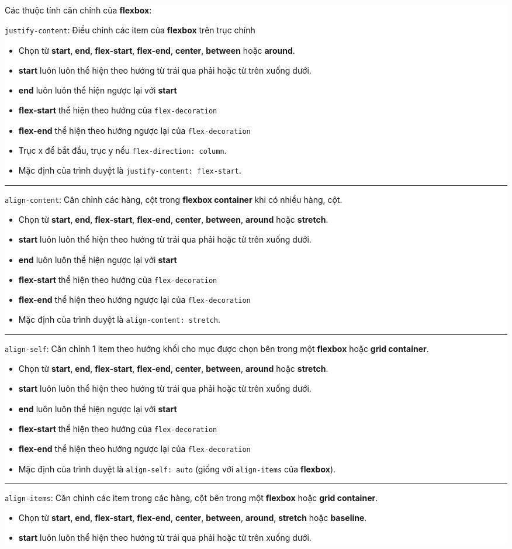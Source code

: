 Các thuộc tính căn chỉnh của **flexbox**:

`justify-content`: Điều chỉnh các item của **flexbox** trên trục chính

- Chọn từ **start**, **end**, **flex-start**, **flex-end**, **center**, **between** hoặc **around**.

- **start** luôn luôn thể hiện theo hướng từ trái qua phải hoặc từ trên xuống dưới.

- **end** luôn luôn thể hiện ngược lại với **start**

- **flex-start** thể hiện theo hướng của `flex-decoration`

- **flex-end** thể hiện theo hướng ngược lại của `flex-decoration`

- Trục x để bắt đầu, trục y nếu `flex-direction: column`.

- Mặc định của trình duyệt là `justify-content: flex-start`.

---

`align-content`: Căn chỉnh các hàng, cột trong **flexbox container** khi có nhiều hàng, cột.

- Chọn từ **start**, **end**, **flex-start**, **flex-end**, **center**, **between**, **around** hoặc **stretch**.

- **start** luôn luôn thể hiện theo hướng từ trái qua phải hoặc từ trên xuống dưới.

- **end** luôn luôn thể hiện ngược lại với **start**

- **flex-start** thể hiện theo hướng của `flex-decoration`

- **flex-end** thể hiện theo hướng ngược lại của `flex-decoration`

- Mặc định của trình duyệt là `align-content: stretch`.

---

`align-self`: Căn chỉnh 1 item theo hướng khối cho mục được chọn bên trong một **flexbox** hoặc **grid container**.

- Chọn từ **start**, **end**, **flex-start**, **flex-end**, **center**, **between**, **around** hoặc **stretch**.

- **start** luôn luôn thể hiện theo hướng từ trái qua phải hoặc từ trên xuống dưới.

- **end** luôn luôn thể hiện ngược lại với **start**

- **flex-start** thể hiện theo hướng của `flex-decoration`

- **flex-end** thể hiện theo hướng ngược lại của `flex-decoration`

- Mặc định của trình duyệt là `align-self: auto` (giống với `align-items` của **flexbox**).

---

`align-items`: Căn chỉnh các item trong các hàng, cột bên trong một **flexbox** hoặc **grid container**.

- Chọn từ **start**, **end**, **flex-start**, **flex-end**, **center**, **between**, **around**, **stretch** hoặc **baseline**.

- **start** luôn luôn thể hiện theo hướng từ trái qua phải hoặc từ trên xuống dưới.
